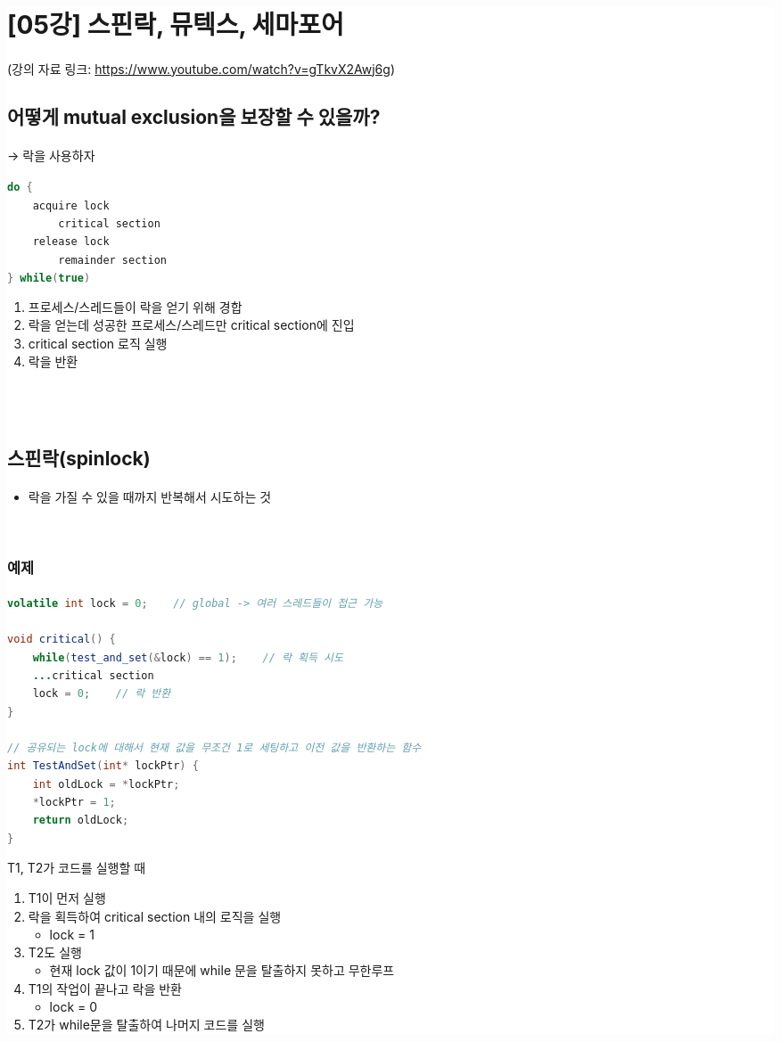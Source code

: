 # [05강] 스핀락, 뮤텍스, 세마포어
(강의 자료 링크: https://www.youtube.com/watch?v=gTkvX2Awj6g)

## 어떻게 mutual exclusion을 보장할 수 있을까?

→ 락을 사용하자

```java
do {
	acquire lock
		critical section
	release lock
		remainder section
} while(true)
```

1. 프로세스/스레드들이 락을 얻기 위해 경합
2. 락을 얻는데 성공한 프로세스/스레드만 critical section에 진입
3. critical section 로직 실행
4. 락을 반환

<br/><br/>

## 스핀락(spinlock)

- 락을 가질 수 있을 때까지 반복해서 시도하는 것

<br/>

### 예제

```java
volatile int lock = 0;    // global -> 여러 스레드들이 접근 가능

void critical() {
	while(test_and_set(&lock) == 1);    // 락 획득 시도
	...critical section
	lock = 0;    // 락 반환
}

// 공유되는 lock에 대해서 현재 값을 무조건 1로 세팅하고 이전 값을 반환하는 함수
int TestAndSet(int* lockPtr) {
	int oldLock = *lockPtr;
	*lockPtr = 1;
	return oldLock;
}
```

T1, T2가 코드를 실행할 때

1. T1이 먼저 실행
2. 락을 획득하여 critical section 내의 로직을 실행
    - lock = 1
3. T2도 실행
    - 현재 lock 값이 1이기 때문에 while 문을 탈출하지 못하고 무한루프
4. T1의 작업이 끝나고 락을 반환
    - lock = 0
5. T2가 while문을 탈출하여 나머지 코드를 실행
